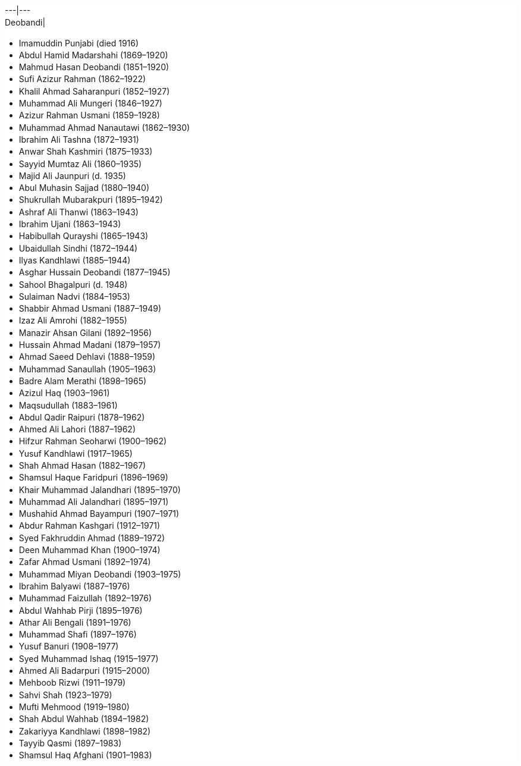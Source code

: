   
---|---  
Deobandi| 

  * Imamuddin Punjabi (died 1916)
  * Abdul Hamid Madarshahi (1869–1920)
  * Mahmud Hasan Deobandi (1851–1920)
  * Sufi Azizur Rahman (1862–1922)
  * Khalil Ahmad Saharanpuri (1852–1927)
  * Muhammad Ali Mungeri (1846–1927)
  * Azizur Rahman Usmani (1859–1928)
  * Muhammad Ahmad Nanautawi (1862–1930)
  * Ibrahim Ali Tashna (1872–1931)
  * Anwar Shah Kashmiri (1875–1933)
  * Sayyid Mumtaz Ali (1860–1935)
  * Majid Ali Jaunpuri (d. 1935)
  * Abul Muhasin Sajjad (1880–1940)
  * Shukrullah Mubarakpuri (1895–1942)
  * Ashraf Ali Thanwi (1863–1943)
  * Ibrahim Ujani (1863–1943)
  * Habibullah Qurayshi (1865–1943)
  * Ubaidullah Sindhi (1872–1944)
  * Ilyas Kandhlawi (1885–1944)
  * Asghar Hussain Deobandi (1877–1945)
  * Sahool Bhagalpuri (d. 1948)
  * Sulaiman Nadvi (1884–1953)
  * Shabbir Ahmad Usmani (1887–1949)
  * Izaz Ali Amrohi (1882–1955)
  * Manazir Ahsan Gilani (1892–1956)
  * Hussain Ahmad Madani (1879–1957)
  * Ahmad Saeed Dehlavi (1888–1959)
  * Muhammad Sanaullah (1905–1963)
  * Badre Alam Merathi (1898–1965)
  * Azizul Haq (1903–1961)
  * Maqsudullah (1883–1961)
  * Abdul Qadir Raipuri (1878–1962)
  * Ahmed Ali Lahori (1887–1962)
  * Hifzur Rahman Seoharwi (1900–1962)
  * Yusuf Kandhlawi (1917–1965)
  * Shah Ahmad Hasan (1882–1967)
  * Shamsul Haque Faridpuri (1896–1969)
  * Khair Muhammad Jalandhari (1895–1970)
  * Muhammad Ali Jalandhari (1895–1971)
  * Mushahid Ahmad Bayampuri (1907–1971)
  * Abdur Rahman Kashgari (1912–1971)
  * Syed Fakhruddin Ahmad (1889–1972)
  * Deen Muhammad Khan (1900–1974)
  * Zafar Ahmad Usmani (1892–1974)
  * Muhammad Miyan Deobandi (1903–1975)
  * Ibrahim Balyawi (1887–1976)
  * Muhammad Faizullah (1892–1976)
  * Abdul Wahhab Pirji (1895–1976)
  * Athar Ali Bengali (1891–1976)
  * Muhammad Shafi (1897–1976)
  * Yusuf Banuri (1908–1977)
  * Syed Muhammad Ishaq (1915–1977)
  * Ahmed Ali Badarpuri (1915–2000)
  * Mehboob Rizwi (1911–1979)
  * Sahvi Shah (1923–1979)
  * Mufti Mehmood (1919–1980)
  * Shah Abdul Wahhab (1894–1982)
  * Zakariyya Kandhlawi (1898–1982)
  * Tayyib Qasmi (1897–1983)
  * Shamsul Haq Afghani (1901–1983)
